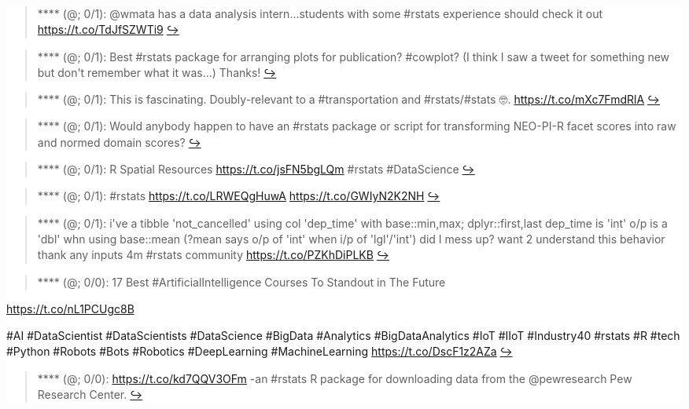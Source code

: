 


> **** (@; 0/1): @wmata has a data analysis intern...students with some #rstats experience should check it out 
https://t.co/TdJfSZWTi9  [&#8618;](https://twitter.com/dataandme/status/982319931525029888)




> **** (@; 0/1): Best #rstats package for arranging plots for publication? #cowplot? (I think I saw a tweet for something new but don't remember what it was...) Thanks!  [&#8618;](https://twitter.com/dataandme/status/982316029509451776)




> **** (@; 0/1): This is fascinating. Doubly-relevant to a #transportation and #rstats/#stats 🤓. https://t.co/mXc7FmdRlA  [&#8618;](https://twitter.com/dataandme/status/982313017084801024)




> **** (@; 0/1): Would anybody happen to have an #rstats package or script for transforming NEO-PI-R facet scores into raw and normed domain scores?  [&#8618;](https://twitter.com/dataandme/status/982305957932949506)




> **** (@; 0/1): R Spatial Resources https://t.co/jsFN5bgLQm #rstats #DataScience  [&#8618;](https://twitter.com/dataandme/status/982292311198617601)




> **** (@; 0/1): #rstats https://t.co/LRWEQgHuwA https://t.co/GWIyN2K2NH  [&#8618;](https://twitter.com/dataandme/status/982290223055814657)




> **** (@; 0/1): i've a tibble 'not_cancelled'
using col 'dep_time' with base::min,max; dplyr::first,last
dep_time is 'int'
o/p is a 'dbl' whn using base::mean
(?mean says o/p of 'int' when i/p of 'lgl'/'int')
did I mess up?
want 2 understand this behavior
thank any inputs 4m #rstats community https://t.co/PZKhDiPLKB  [&#8618;](https://twitter.com/dataandme/status/982277803423948802)




> **** (@; 0/0): 17 Best #ArtificialIntelligence Courses To Standout in The Future
>
https://t.co/nL1PCUgc8B
>
#AI #DataScientist #DataScientists #DataScience #BigData #Analytics #BigDataAnalytics #IoT #IIoT #Industry40 #rstats #R #tech #Python #Robots #Bots #Robotics #DeepLearning #MachineLearning https://t.co/DscF1z2AZa  [&#8618;](https://twitter.com/dataandme/status/982347216709869569)




> **** (@; 0/0): https://t.co/kd7QQV3OFm -an #rstats R package for downloading data from the @pewresearch Pew Research Center.  [&#8618;](https://twitter.com/dataandme/status/982342439599071232)
